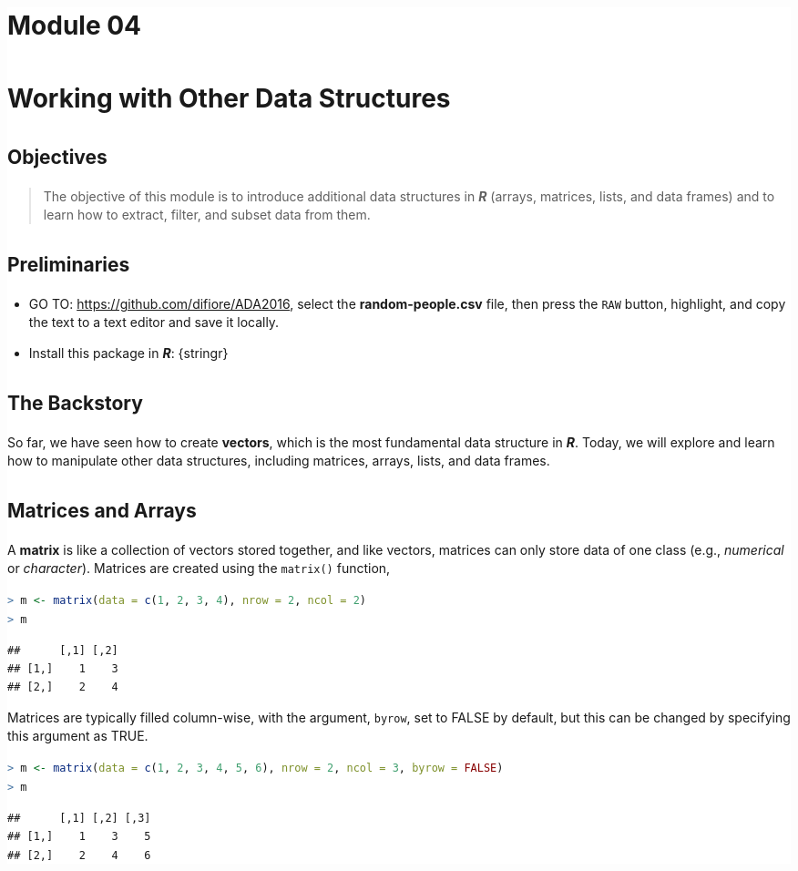 Module 04
================

Working with Other Data Structures
==================================

Objectives
----------

> The objective of this module is to introduce additional data structures in ***R*** (arrays, matrices, lists, and data frames) and to learn how to extract, filter, and subset data from them.

Preliminaries
-------------

-   GO TO: <https://github.com/difiore/ADA2016>, select the **random-people.csv** file, then press the `RAW` button, highlight, and copy the text to a text editor and save it locally.

-   Install this package in ***R***: {stringr}

The Backstory
-------------

So far, we have seen how to create **vectors**, which is the most fundamental data structure in ***R***. Today, we will explore and learn how to manipulate other data structures, including matrices, arrays, lists, and data frames.

Matrices and Arrays
-------------------

A **matrix** is like a collection of vectors stored together, and like vectors, matrices can only store data of one class (e.g., *numerical* or *character*). Matrices are created using the `matrix()` function,

``` r
> m <- matrix(data = c(1, 2, 3, 4), nrow = 2, ncol = 2)
> m
```

    ##      [,1] [,2]
    ## [1,]    1    3
    ## [2,]    2    4

Matrices are typically filled column-wise, with the argument, `byrow`, set to FALSE by default, but this can be changed by specifying this argument as TRUE.

``` r
> m <- matrix(data = c(1, 2, 3, 4, 5, 6), nrow = 2, ncol = 3, byrow = FALSE)
> m
```

    ##      [,1] [,2] [,3]
    ## [1,]    1    3    5
    ## [2,]    2    4    6
